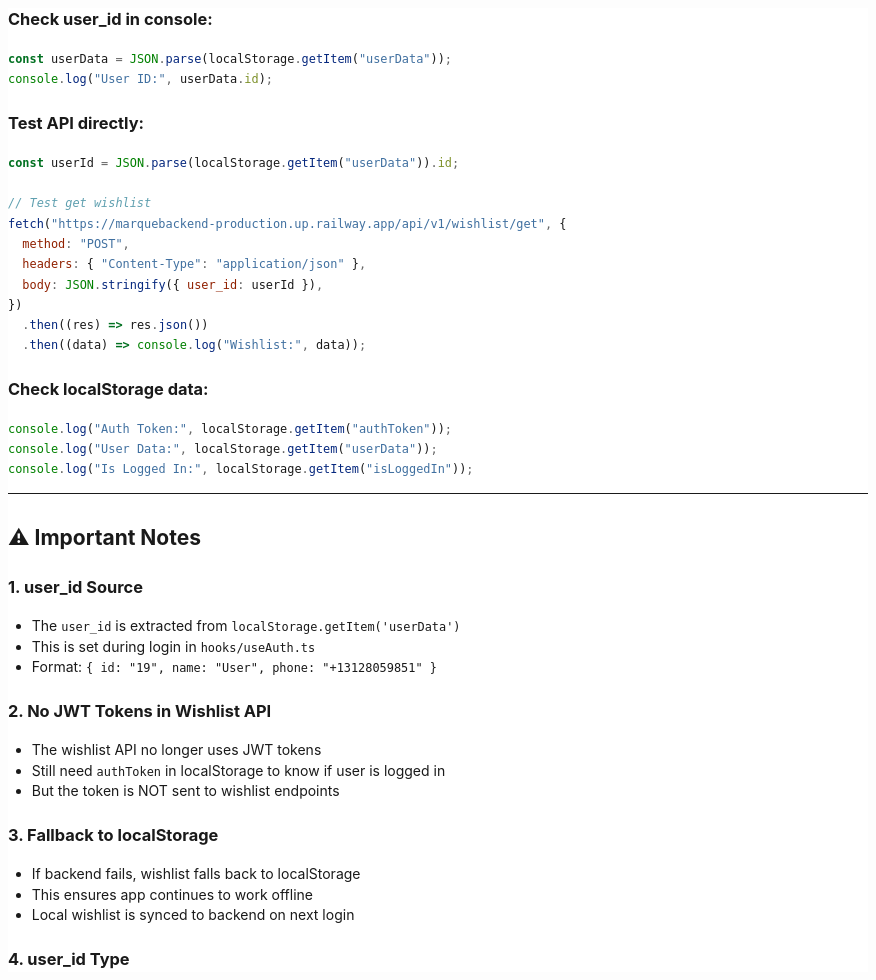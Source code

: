 ### Check user_id in console:

```javascript
const userData = JSON.parse(localStorage.getItem("userData"));
console.log("User ID:", userData.id);
```

### Test API directly:

```javascript
const userId = JSON.parse(localStorage.getItem("userData")).id;

// Test get wishlist
fetch("https://marquebackend-production.up.railway.app/api/v1/wishlist/get", {
  method: "POST",
  headers: { "Content-Type": "application/json" },
  body: JSON.stringify({ user_id: userId }),
})
  .then((res) => res.json())
  .then((data) => console.log("Wishlist:", data));
```

### Check localStorage data:

```javascript
console.log("Auth Token:", localStorage.getItem("authToken"));
console.log("User Data:", localStorage.getItem("userData"));
console.log("Is Logged In:", localStorage.getItem("isLoggedIn"));
```

---

## ⚠️ Important Notes

### 1. **user_id Source**

- The `user_id` is extracted from `localStorage.getItem('userData')`
- This is set during login in `hooks/useAuth.ts`
- Format: `{ id: "19", name: "User", phone: "+13128059851" }`

### 2. **No JWT Tokens in Wishlist API**

- The wishlist API no longer uses JWT tokens
- Still need `authToken` in localStorage to know if user is logged in
- But the token is NOT sent to wishlist endpoints

### 3. **Fallback to localStorage**

- If backend fails, wishlist falls back to localStorage
- This ensures app continues to work offline
- Local wishlist is synced to backend on next login

### 4. **user_id Type**
